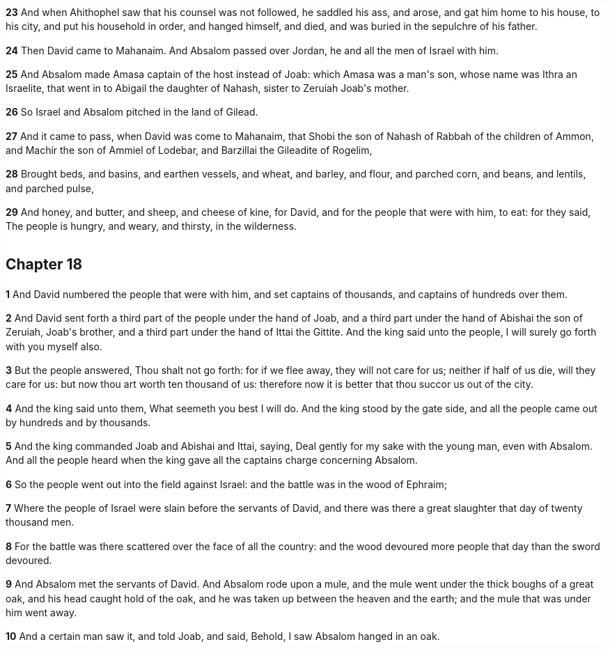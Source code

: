 **23** And when Ahithophel saw that his counsel was not followed, he saddled his ass, and arose, and gat him home to his house, to his city, and put his household in order, and hanged himself, and died, and was buried in the sepulchre of his father.

**24** Then David came to Mahanaim. And Absalom passed over Jordan, he and all the men of Israel with him.

**25** And Absalom made Amasa captain of the host instead of Joab: which Amasa was a man's son, whose name was Ithra an Israelite, that went in to Abigail the daughter of Nahash, sister to Zeruiah Joab's mother.

**26** So Israel and Absalom pitched in the land of Gilead.

**27** And it came to pass, when David was come to Mahanaim, that Shobi the son of Nahash of Rabbah of the children of Ammon, and Machir the son of Ammiel of Lodebar, and Barzillai the Gileadite of Rogelim,

**28** Brought beds, and basins, and earthen vessels, and wheat, and barley, and flour, and parched corn, and beans, and lentils, and parched pulse,

**29** And honey, and butter, and sheep, and cheese of kine, for David, and for the people that were with him, to eat: for they said, The people is hungry, and weary, and thirsty, in the wilderness.

## Chapter 18

**1** And David numbered the people that were with him, and set captains of thousands, and captains of hundreds over them.

**2** And David sent forth a third part of the people under the hand of Joab, and a third part under the hand of Abishai the son of Zeruiah, Joab's brother, and a third part under the hand of Ittai the Gittite. And the king said unto the people, I will surely go forth with you myself also.

**3** But the people answered, Thou shalt not go forth: for if we flee away, they will not care for us; neither if half of us die, will they care for us: but now thou art worth ten thousand of us: therefore now it is better that thou succor us out of the city.

**4** And the king said unto them, What seemeth you best I will do. And the king stood by the gate side, and all the people came out by hundreds and by thousands.

**5** And the king commanded Joab and Abishai and Ittai, saying, Deal gently for my sake with the young man, even with Absalom. And all the people heard when the king gave all the captains charge concerning Absalom.

**6** So the people went out into the field against Israel: and the battle was in the wood of Ephraim;

**7** Where the people of Israel were slain before the servants of David, and there was there a great slaughter that day of twenty thousand men.

**8** For the battle was there scattered over the face of all the country: and the wood devoured more people that day than the sword devoured.

**9** And Absalom met the servants of David. And Absalom rode upon a mule, and the mule went under the thick boughs of a great oak, and his head caught hold of the oak, and he was taken up between the heaven and the earth; and the mule that was under him went away.

**10** And a certain man saw it, and told Joab, and said, Behold, I saw Absalom hanged in an oak.
